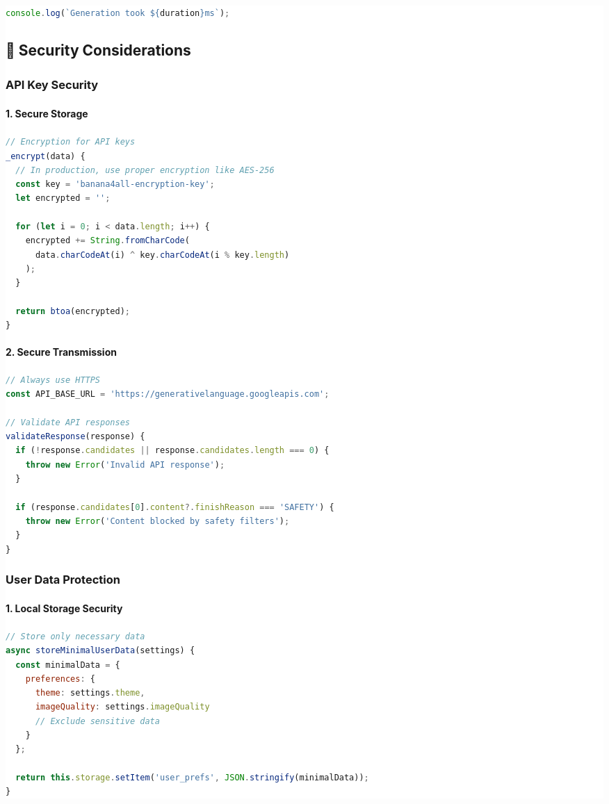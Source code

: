 ```javascript
console.log(`Generation took ${duration}ms`);
```

## 🔐 Security Considerations

### API Key Security

#### 1. Secure Storage
```javascript
// Encryption for API keys
_encrypt(data) {
  // In production, use proper encryption like AES-256
  const key = 'banana4all-encryption-key';
  let encrypted = '';

  for (let i = 0; i < data.length; i++) {
    encrypted += String.fromCharCode(
      data.charCodeAt(i) ^ key.charCodeAt(i % key.length)
    );
  }

  return btoa(encrypted);
}
```

#### 2. Secure Transmission
```javascript
// Always use HTTPS
const API_BASE_URL = 'https://generativelanguage.googleapis.com';

// Validate API responses
validateResponse(response) {
  if (!response.candidates || response.candidates.length === 0) {
    throw new Error('Invalid API response');
  }

  if (response.candidates[0].content?.finishReason === 'SAFETY') {
    throw new Error('Content blocked by safety filters');
  }
}
```

### User Data Protection

#### 1. Local Storage Security
```javascript
// Store only necessary data
async storeMinimalUserData(settings) {
  const minimalData = {
    preferences: {
      theme: settings.theme,
      imageQuality: settings.imageQuality
      // Exclude sensitive data
    }
  };

  return this.storage.setItem('user_prefs', JSON.stringify(minimalData));
}
```

